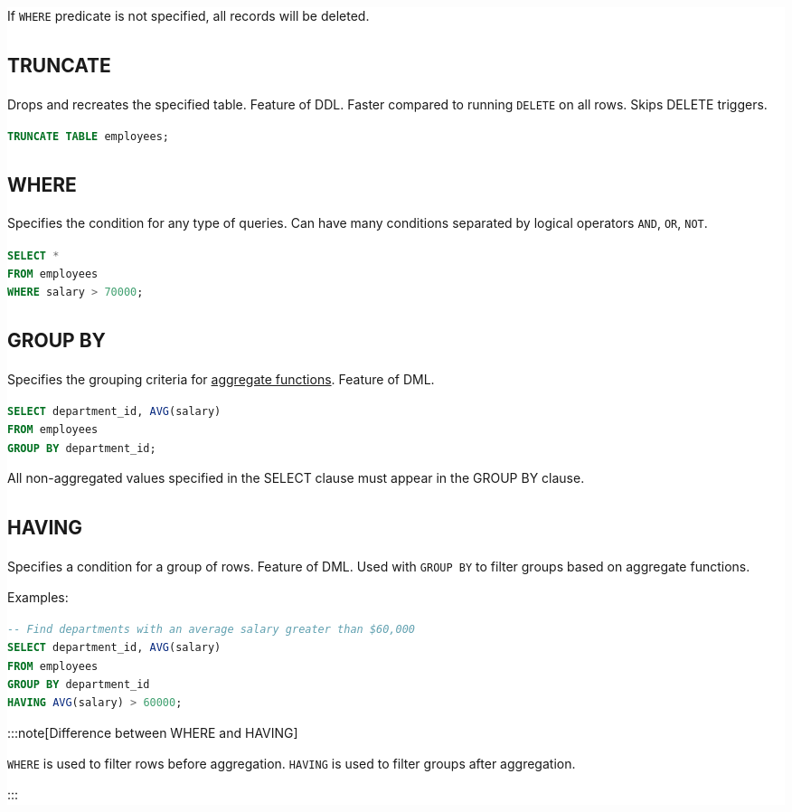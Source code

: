 If `WHERE` predicate is not specified, all records will be deleted.

## TRUNCATE

Drops and recreates the specified table. Feature of DDL. Faster compared to running `DELETE` on all rows. Skips DELETE triggers.

```sql
TRUNCATE TABLE employees;
```

## WHERE

Specifies the condition for any type of queries. Can have many conditions separated by logical operators `AND`, `OR`, `NOT`.

```sql
SELECT *
FROM employees
WHERE salary > 70000;
```

## GROUP BY

Specifies the grouping criteria for [aggregate functions](#aggregate-functions). Feature of DML.

```sql
SELECT department_id, AVG(salary)
FROM employees
GROUP BY department_id;
```

All non-aggregated values specified in the SELECT clause must appear in the GROUP BY clause. 

## HAVING

Specifies a condition for a group of rows. Feature of DML. Used with `GROUP BY` to filter groups based on aggregate functions.

Examples:

```sql
-- Find departments with an average salary greater than $60,000
SELECT department_id, AVG(salary)
FROM employees
GROUP BY department_id
HAVING AVG(salary) > 60000;
```

:::note[Difference between WHERE and HAVING]

`WHERE` is used to filter rows before aggregation. `HAVING` is used to filter groups after aggregation.

:::
